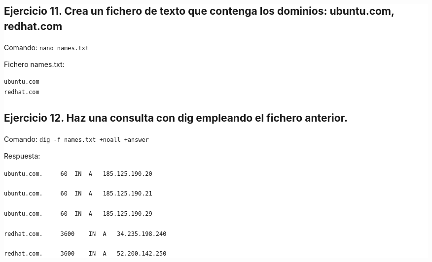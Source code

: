 ## Ejercicio 11. Crea un fichero de texto que contenga los dominios: ubuntu.com, redhat.com

Comando: `nano names.txt`

Fichero names.txt:
```
ubuntu.com
redhat.com
```

## Ejercicio 12. Haz una consulta con dig empleando el fichero anterior.

Comando: `dig -f names.txt +noall +answer`

Respuesta:
```
ubuntu.com.		60	IN	A	185.125.190.20

ubuntu.com.		60	IN	A	185.125.190.21

ubuntu.com.		60	IN	A	185.125.190.29

redhat.com.		3600	IN	A	34.235.198.240

redhat.com.		3600	IN	A	52.200.142.250

```